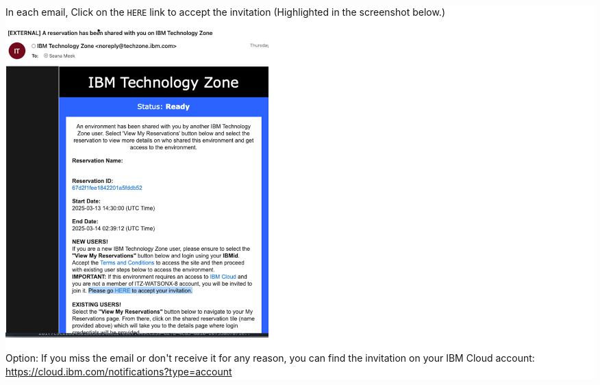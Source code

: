 In each email, Click on the `HERE` link to accept the invitation
(Highlighted in the screenshot below.)

<img src="./attachments/image4.png"
style="width:3.99858in;height:4.70288in"
alt="A screenshot of a computer AI-generated content may be incorrect." />

Option: If you miss the email or don't receive it for any reason, you
can find the invitation on your IBM Cloud account:
<https://cloud.ibm.com/notifications?type=account>
